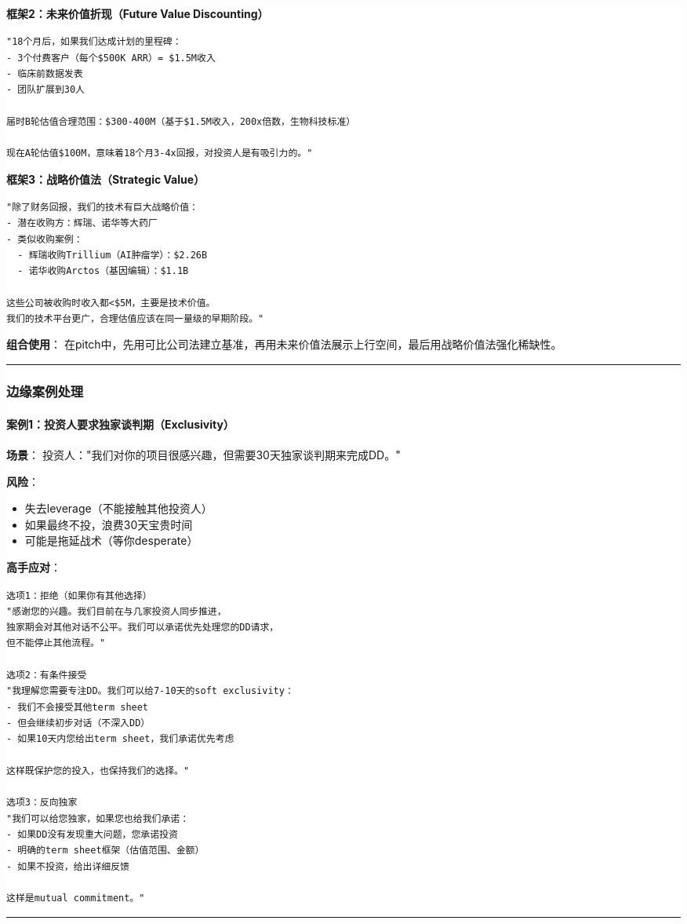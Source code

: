 **框架2：未来价值折现（Future Value Discounting）**
```
"18个月后，如果我们达成计划的里程碑：
- 3个付费客户（每个$500K ARR）= $1.5M收入
- 临床前数据发表
- 团队扩展到30人

届时B轮估值合理范围：$300-400M（基于$1.5M收入，200x倍数，生物科技标准）

现在A轮估值$100M，意味着18个月3-4x回报，对投资人是有吸引力的。"
```

**框架3：战略价值法（Strategic Value）**
```
"除了财务回报，我们的技术有巨大战略价值：
- 潜在收购方：辉瑞、诺华等大药厂
- 类似收购案例：
  - 辉瑞收购Trillium（AI肿瘤学）：$2.26B
  - 诺华收购Arctos（基因编辑）：$1.1B
  
这些公司被收购时收入都<$5M，主要是技术价值。
我们的技术平台更广，合理估值应该在同一量级的早期阶段。"
```

**组合使用**：
在pitch中，先用可比公司法建立基准，再用未来价值法展示上行空间，最后用战略价值法强化稀缺性。

---

### 边缘案例处理

#### 案例1：投资人要求独家谈判期（Exclusivity）

**场景**：
投资人："我们对你的项目很感兴趣，但需要30天独家谈判期来完成DD。"

**风险**：
- 失去leverage（不能接触其他投资人）
- 如果最终不投，浪费30天宝贵时间
- 可能是拖延战术（等你desperate）

**高手应对**：
```
选项1：拒绝（如果你有其他选择）
"感谢您的兴趣。我们目前在与几家投资人同步推进，
独家期会对其他对话不公平。我们可以承诺优先处理您的DD请求，
但不能停止其他流程。"

选项2：有条件接受
"我理解您需要专注DD。我们可以给7-10天的soft exclusivity：
- 我们不会接受其他term sheet
- 但会继续初步对话（不深入DD）
- 如果10天内您给出term sheet，我们承诺优先考虑

这样既保护您的投入，也保持我们的选择。"

选项3：反向独家
"我们可以给您独家，如果您也给我们承诺：
- 如果DD没有发现重大问题，您承诺投资
- 明确的term sheet框架（估值范围、金额）
- 如果不投资，给出详细反馈

这样是mutual commitment。"
```

---